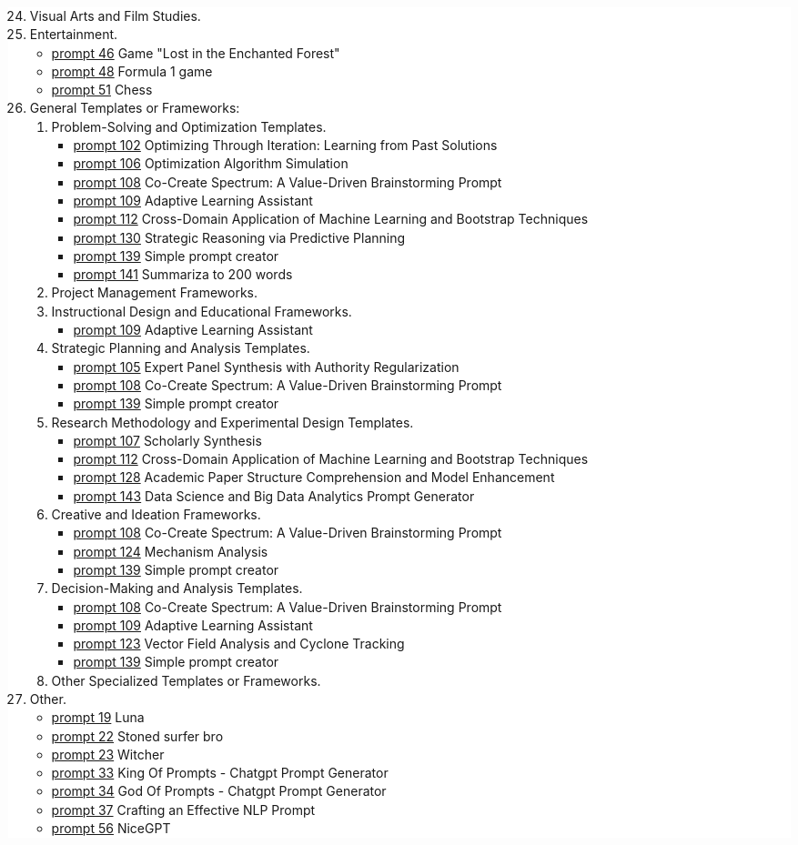 24. Visual Arts and Film Studies.
25. Entertainment.
    - [prompt 46](#46-game-lost-in-the-enchanted-forest) Game "Lost in the Enchanted Forest"
    - [prompt 48](#48-formula-1-game) Formula 1 game
    - [prompt 51](#51-chess) Chess
26. General Templates or Frameworks:
    1. Problem-Solving and Optimization Templates.
       - [prompt 102](#102-optimizing-through-iteration-learning-from-past-solutions) Optimizing Through Iteration: Learning from Past Solutions
       - [prompt 106](#106-optimization-algorithm-simulation) Optimization Algorithm Simulation
       - [prompt 108](#108-co-create-spectrum-a-value-driven-brainstorming-prompt) Co-Create Spectrum: A Value-Driven Brainstorming Prompt
       - [prompt 109](#109-adaptive-learning-assistant) Adaptive Learning Assistant
       - [prompt 112](#112-cross-domain-application-of-machine-learning-and-bootstrap-techniques) Cross-Domain Application of Machine Learning and Bootstrap Techniques
       - [prompt 130](#130-strategic-reasoning-via-predictive-planning) Strategic Reasoning via Predictive Planning
       - [prompt 139](#139-simple-prompt-creator) Simple prompt creator
       - [prompt 141](#141-summariza-to-200-words) Summariza to 200 words
    2. Project Management Frameworks.
    3. Instructional Design and Educational Frameworks.
       - [prompt 109](#109-adaptive-learning-assistant) Adaptive Learning Assistant
    4. Strategic Planning and Analysis Templates.
       - [prompt 105](#105-expert-panel-synthesis-with-authority-regularization) Expert Panel Synthesis with Authority Regularization
       - [prompt 108](#108-co-create-spectrum-a-value-driven-brainstorming-prompt) Co-Create Spectrum: A Value-Driven Brainstorming Prompt
       - [prompt 139](#139-simple-prompt-creator) Simple prompt creator
    5. Research Methodology and Experimental Design Templates.
       - [prompt 107](#107-scholarly-synthesis) Scholarly Synthesis
       - [prompt 112](#112-cross-domain-application-of-machine-learning-and-bootstrap-techniques) Cross-Domain Application of Machine Learning and Bootstrap Techniques
       - [prompt 128](#128-academic-paper-structure-comprehension-and-model-enhancement) Academic Paper Structure Comprehension and Model Enhancement
       - [prompt 143](#143-expert-techniques-for-solving-complex-problems-a-multi-disciplinary-approach) Data Science and Big Data Analytics Prompt Generator
    6. Creative and Ideation Frameworks.
       - [prompt 108](#108-co-create-spectrum-a-value-driven-brainstorming-prompt) Co-Create Spectrum: A Value-Driven Brainstorming Prompt
       - [prompt 124](#124-mechanism-analysis) Mechanism Analysis
       - [prompt 139](#139-simple-prompt-creator) Simple prompt creator
    7. Decision-Making and Analysis Templates.
       - [prompt 108](#108-co-create-spectrum-a-value-driven-brainstorming-prompt) Co-Create Spectrum: A Value-Driven Brainstorming Prompt
       - [prompt 109](#109-adaptive-learning-assistant) Adaptive Learning Assistant
       - [prompt 123](#123-vector-field-analysis-and-cyclone-tracking) Vector Field Analysis and Cyclone Tracking
       - [prompt 139](#139-simple-prompt-creator) Simple prompt creator
    8. Other Specialized Templates or Frameworks.
27. Other.
    - [prompt 19](#19-luna) Luna
    - [prompt 22](#22-stoned-surfer-bro) Stoned surfer bro
    - [prompt 23](#23-witcher) Witcher
    - [prompt 33](#33-king-of-prompts---chatgpt-prompt-generator) King Of Prompts - Chatgpt Prompt Generator
    - [prompt 34](#34-god-of-prompts---chatgpt-prompt-generator) God Of Prompts - Chatgpt Prompt Generator
    - [prompt 37](#37-crafting-an-effective-nlp-prompt) Crafting an Effective NLP Prompt
    - [prompt 56](#56-nicegpt) NiceGPT
